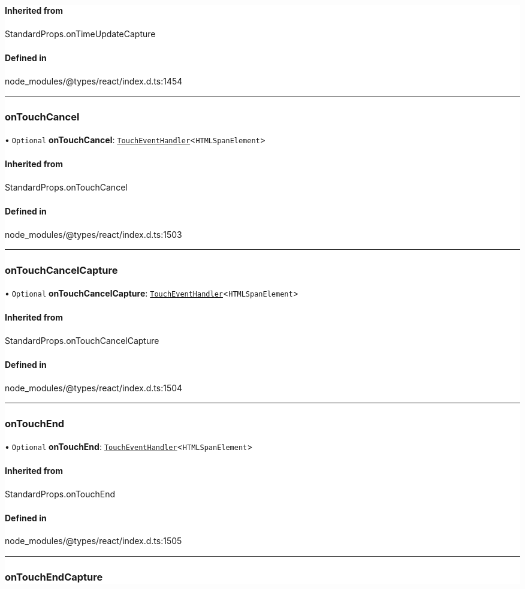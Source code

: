#### Inherited from

StandardProps.onTimeUpdateCapture

#### Defined in

node_modules/@types/react/index.d.ts:1454

___

### onTouchCancel

• `Optional` **onTouchCancel**: [`TouchEventHandler`](../modules/components_Container._internal_.md#toucheventhandler)<`HTMLSpanElement`\>

#### Inherited from

StandardProps.onTouchCancel

#### Defined in

node_modules/@types/react/index.d.ts:1503

___

### onTouchCancelCapture

• `Optional` **onTouchCancelCapture**: [`TouchEventHandler`](../modules/components_Container._internal_.md#toucheventhandler)<`HTMLSpanElement`\>

#### Inherited from

StandardProps.onTouchCancelCapture

#### Defined in

node_modules/@types/react/index.d.ts:1504

___

### onTouchEnd

• `Optional` **onTouchEnd**: [`TouchEventHandler`](../modules/components_Container._internal_.md#toucheventhandler)<`HTMLSpanElement`\>

#### Inherited from

StandardProps.onTouchEnd

#### Defined in

node_modules/@types/react/index.d.ts:1505

___

### onTouchEndCapture

